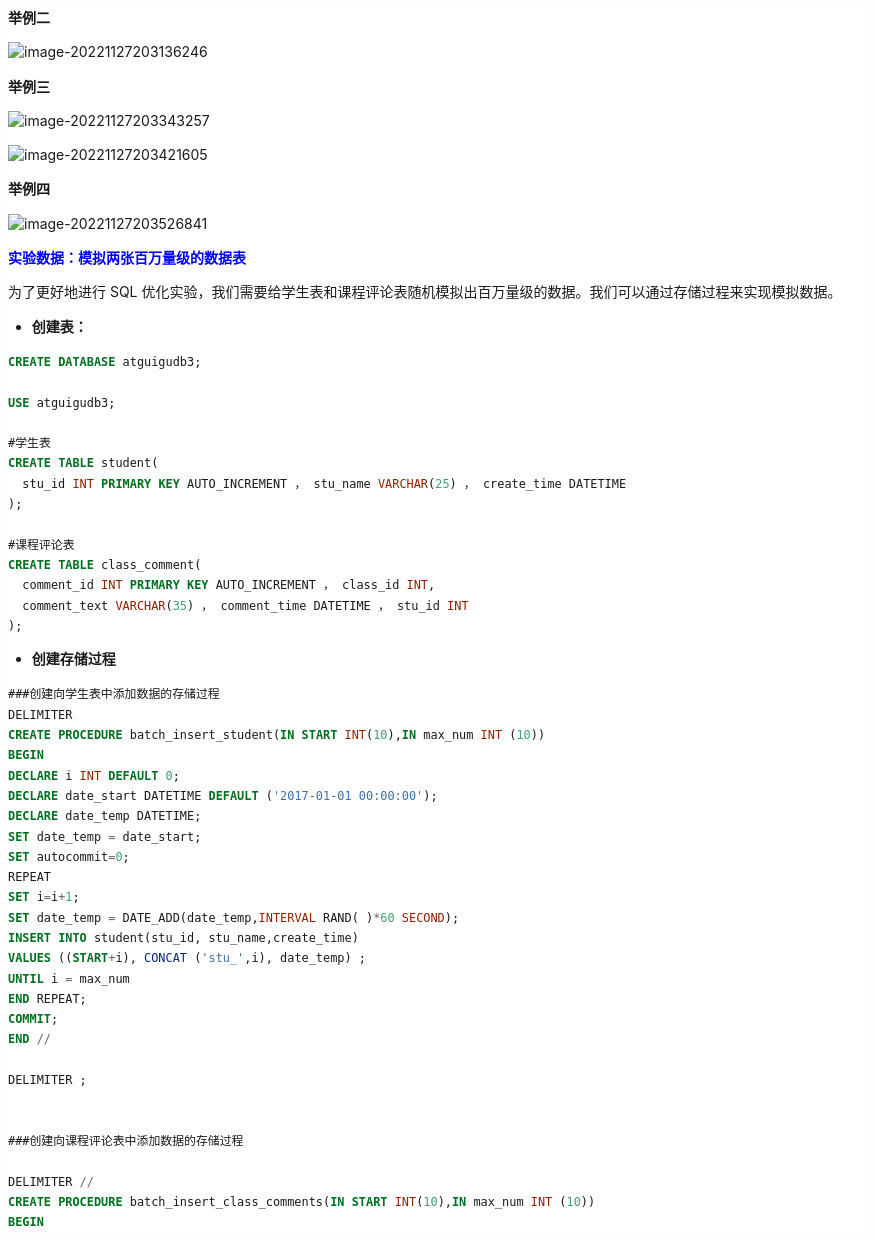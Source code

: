 **举例二**

![image-20221127203136246](https://blog-photos-lxy.oss-cn-hangzhou.aliyuncs.com/img/202212230134576.png)

**举例三**

![image-20221127203343257](https://blog-photos-lxy.oss-cn-hangzhou.aliyuncs.com/img/202212230134032.png)

![image-20221127203421605](https://blog-photos-lxy.oss-cn-hangzhou.aliyuncs.com/img/202212230134928.png)

**举例四**

![image-20221127203526841](https://blog-photos-lxy.oss-cn-hangzhou.aliyuncs.com/img/202212230134008.png)

**<font color=blue>实验数据：模拟两张百万量级的数据表</font>**

为了更好地进行 SQL 优化实验，我们需要给学生表和课程评论表随机模拟出百万量级的数据。我们可以通过存储过程来实现模拟数据。

- **创建表：**

```sql
CREATE DATABASE atguigudb3;

USE atguigudb3;

#学生表
CREATE TABLE student(
  stu_id INT PRIMARY KEY AUTO_INCREMENT ， stu_name VARCHAR(25) ， create_time DATETIME
);

#课程评论表
CREATE TABLE class_comment(
  comment_id INT PRIMARY KEY AUTO_INCREMENT ， class_id INT,
  comment_text VARCHAR(35) ， comment_time DATETIME ， stu_id INT
);
```

- **创建存储过程**

```sql
###创建向学生表中添加数据的存储过程
DELIMITER
CREATE PROCEDURE batch_insert_student(IN START INT(10),IN max_num INT (10))
BEGIN
DECLARE i INT DEFAULT 0;
DECLARE date_start DATETIME DEFAULT ('2017-01-01 00:00:00');
DECLARE date_temp DATETIME;
SET date_temp = date_start;
SET autocommit=0;
REPEAT
SET i=i+1;
SET date_temp = DATE_ADD(date_temp,INTERVAL RAND( )*60 SECOND);
INSERT INTO student(stu_id, stu_name,create_time)
VALUES ((START+i), CONCAT ('stu_',i), date_temp) ;
UNTIL i = max_num
END REPEAT;
COMMIT;
END //

DELIMITER ;


###创建向课程评论表中添加数据的存储过程

DELIMITER //
CREATE PROCEDURE batch_insert_class_comments(IN START INT(10),IN max_num INT (10))
BEGIN
```